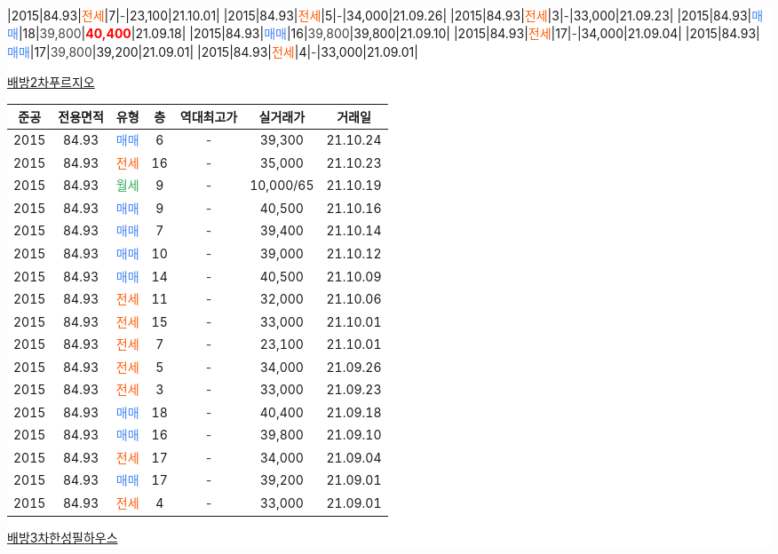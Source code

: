 |2015|84.93|<span style="color:#FF5A00">전세</span>|7|<span style="color:#444444">-</span>|23,100|21.10.01|
|2015|84.93|<span style="color:#FF5A00">전세</span>|5|<span style="color:#444444">-</span>|34,000|21.09.26|
|2015|84.93|<span style="color:#FF5A00">전세</span>|3|<span style="color:#444444">-</span>|33,000|21.09.23|
|2015|84.93|<span style="color:#4285F3">매매</span>|18|<span style="color:#444444">39,800</span>|<b><span style="color:#FF0000">40,400</span></b>|21.09.18|
|2015|84.93|<span style="color:#4285F3">매매</span>|16|<span style="color:#444444">39,800</span>|39,800|21.09.10|
|2015|84.93|<span style="color:#FF5A00">전세</span>|17|<span style="color:#444444">-</span>|34,000|21.09.04|
|2015|84.93|<span style="color:#4285F3">매매</span>|17|<span style="color:#444444">39,800</span>|39,200|21.09.01|
|2015|84.93|<span style="color:#FF5A00">전세</span>|4|<span style="color:#444444">-</span>|33,000|21.09.01|

[배방2차푸르지오](https://search.naver.com/search.naver?query=%EB%B0%B0%EB%B0%A92%EC%B0%A8%ED%91%B8%EB%A5%B4%EC%A7%80%EC%98%A4)

|준공|전용면적|유형|층|역대최고가|실거래가|거래일|
|:---:|:---:|:---:|:---:|:---:|:---:|:---:|
|2015|84.93|<span style="color:#4285F3">매매</span>|6|<span style="color:#444444">-</span>|39,300|21.10.24|
|2015|84.93|<span style="color:#FF5A00">전세</span>|16|<span style="color:#444444">-</span>|35,000|21.10.23|
|2015|84.93|<span style="color:#34A853">월세</span>|9|<span style="color:#444444">-</span>|10,000/65|21.10.19|
|2015|84.93|<span style="color:#4285F3">매매</span>|9|<span style="color:#444444">-</span>|40,500|21.10.16|
|2015|84.93|<span style="color:#4285F3">매매</span>|7|<span style="color:#444444">-</span>|39,400|21.10.14|
|2015|84.93|<span style="color:#4285F3">매매</span>|10|<span style="color:#444444">-</span>|39,000|21.10.12|
|2015|84.93|<span style="color:#4285F3">매매</span>|14|<span style="color:#444444">-</span>|40,500|21.10.09|
|2015|84.93|<span style="color:#FF5A00">전세</span>|11|<span style="color:#444444">-</span>|32,000|21.10.06|
|2015|84.93|<span style="color:#FF5A00">전세</span>|15|<span style="color:#444444">-</span>|33,000|21.10.01|
|2015|84.93|<span style="color:#FF5A00">전세</span>|7|<span style="color:#444444">-</span>|23,100|21.10.01|
|2015|84.93|<span style="color:#FF5A00">전세</span>|5|<span style="color:#444444">-</span>|34,000|21.09.26|
|2015|84.93|<span style="color:#FF5A00">전세</span>|3|<span style="color:#444444">-</span>|33,000|21.09.23|
|2015|84.93|<span style="color:#4285F3">매매</span>|18|<span style="color:#444444">-</span>|40,400|21.09.18|
|2015|84.93|<span style="color:#4285F3">매매</span>|16|<span style="color:#444444">-</span>|39,800|21.09.10|
|2015|84.93|<span style="color:#FF5A00">전세</span>|17|<span style="color:#444444">-</span>|34,000|21.09.04|
|2015|84.93|<span style="color:#4285F3">매매</span>|17|<span style="color:#444444">-</span>|39,200|21.09.01|
|2015|84.93|<span style="color:#FF5A00">전세</span>|4|<span style="color:#444444">-</span>|33,000|21.09.01|

[배방3차한성필하우스](https://search.naver.com/search.naver?query=%EB%B0%B0%EB%B0%A93%EC%B0%A8%ED%95%9C%EC%84%B1%ED%95%84%ED%95%98%EC%9A%B0%EC%8A%A4)

